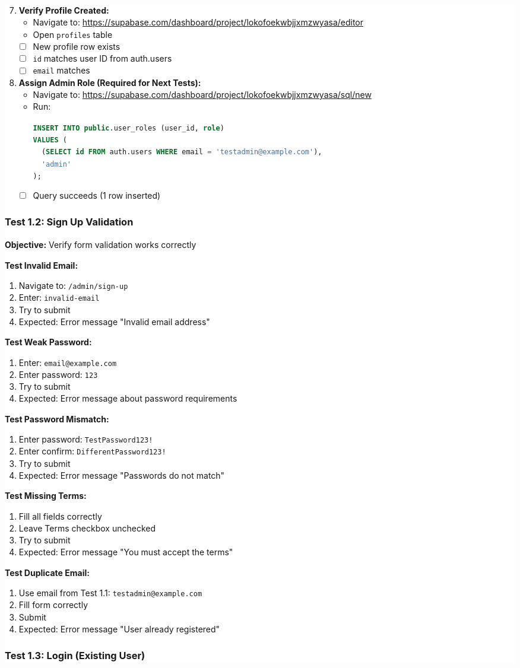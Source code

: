 7. **Verify Profile Created:**
   - Navigate to: https://supabase.com/dashboard/project/lokofoekwbjjxmzwyasa/editor
   - Open `profiles` table
   - [ ] New profile row exists
   - [ ] `id` matches user ID from auth.users
   - [ ] `email` matches

8. **Assign Admin Role (Required for Next Tests):**
   - Navigate to: https://supabase.com/dashboard/project/lokofoekwbjjxmzwyasa/sql/new
   - Run:
     ```sql
     INSERT INTO public.user_roles (user_id, role)
     VALUES (
       (SELECT id FROM auth.users WHERE email = 'testadmin@example.com'),
       'admin'
     );
     ```
   - [ ] Query succeeds (1 row inserted)

### Test 1.2: Sign Up Validation

**Objective:** Verify form validation works correctly

**Test Invalid Email:**
1. Navigate to: `/admin/sign-up`
2. Enter: `invalid-email`
3. Try to submit
4. Expected: Error message "Invalid email address"

**Test Weak Password:**
1. Enter: `email@example.com`
2. Enter password: `123`
3. Try to submit
4. Expected: Error message about password requirements

**Test Password Mismatch:**
1. Enter password: `TestPassword123!`
2. Enter confirm: `DifferentPassword123!`
3. Try to submit
4. Expected: Error message "Passwords do not match"

**Test Missing Terms:**
1. Fill all fields correctly
2. Leave Terms checkbox unchecked
3. Try to submit
4. Expected: Error message "You must accept the terms"

**Test Duplicate Email:**
1. Use email from Test 1.1: `testadmin@example.com`
2. Fill form correctly
3. Submit
4. Expected: Error message "User already registered"

### Test 1.3: Login (Existing User)
